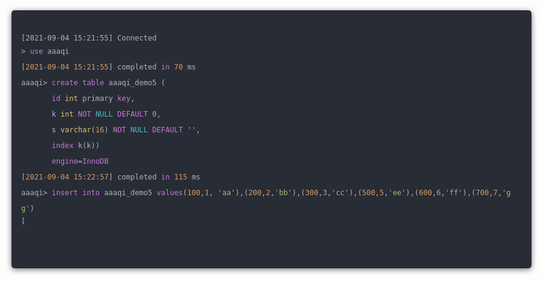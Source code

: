 <pre class="custom" data-tool="mdnice编辑器" style="margin-top: 10px; margin-bottom: 10px; border-radius: 5px; box-shadow: rgba(0, 0, 0, 0.55) 0px 2px 10px;"><span style="display: block; background: url(https://files.mdnice.com/user/3441/876cad08-0422-409d-bb5a-08afec5da8ee.svg); height: 30px; width: 100%; background-size: 40px; background-repeat: no-repeat; background-color: #282c34; margin-bottom: -7px; border-radius: 5px; background-position: 10px 10px;"></span><code class="hljs" style="overflow-x: auto; padding: 16px; color: #abb2bf; display: -webkit-box; font-family: Operator Mono, Consolas, Monaco, Menlo, monospace; font-size: 12px; -webkit-overflow-scrolling: touch; padding-top: 15px; background: #282c34; border-radius: 5px;">[2021-09-04&nbsp;15:21:55]&nbsp;Connected<br>&gt;&nbsp;<span class="hljs-keyword" style="color: #c678dd; line-height: 26px;">use</span>&nbsp;aaaqi<br>[<span class="hljs-number" style="color: #d19a66; line-height: 26px;">2021</span><span class="hljs-number" style="color: #d19a66; line-height: 26px;">-09</span><span class="hljs-number" style="color: #d19a66; line-height: 26px;">-04</span>&nbsp;<span class="hljs-number" style="color: #d19a66; line-height: 26px;">15</span>:<span class="hljs-number" style="color: #d19a66; line-height: 26px;">21</span>:<span class="hljs-number" style="color: #d19a66; line-height: 26px;">55</span>]&nbsp;completed&nbsp;<span class="hljs-keyword" style="color: #c678dd; line-height: 26px;">in</span>&nbsp;<span class="hljs-number" style="color: #d19a66; line-height: 26px;">70</span>&nbsp;ms<br>aaaqi&gt;&nbsp;<span class="hljs-keyword" style="color: #c678dd; line-height: 26px;">create</span>&nbsp;<span class="hljs-keyword" style="color: #c678dd; line-height: 26px;">table</span>&nbsp;aaaqi_demo5&nbsp;(<br>&nbsp;&nbsp;&nbsp;&nbsp;&nbsp;&nbsp;&nbsp;<span class="hljs-keyword" style="color: #c678dd; line-height: 26px;">id</span>&nbsp;<span class="hljs-built_in" style="color: #e6c07b; line-height: 26px;">int</span>&nbsp;primary&nbsp;<span class="hljs-keyword" style="color: #c678dd; line-height: 26px;">key</span>,<br>&nbsp;&nbsp;&nbsp;&nbsp;&nbsp;&nbsp;&nbsp;k&nbsp;<span class="hljs-built_in" style="color: #e6c07b; line-height: 26px;">int</span>&nbsp;<span class="hljs-keyword" style="color: #c678dd; line-height: 26px;">NOT</span>&nbsp;<span class="hljs-literal" style="color: #56b6c2; line-height: 26px;">NULL</span>&nbsp;<span class="hljs-keyword" style="color: #c678dd; line-height: 26px;">DEFAULT</span>&nbsp;<span class="hljs-number" style="color: #d19a66; line-height: 26px;">0</span>,<br>&nbsp;&nbsp;&nbsp;&nbsp;&nbsp;&nbsp;&nbsp;s&nbsp;<span class="hljs-built_in" style="color: #e6c07b; line-height: 26px;">varchar</span>(<span class="hljs-number" style="color: #d19a66; line-height: 26px;">16</span>)&nbsp;<span class="hljs-keyword" style="color: #c678dd; line-height: 26px;">NOT</span>&nbsp;<span class="hljs-literal" style="color: #56b6c2; line-height: 26px;">NULL</span>&nbsp;<span class="hljs-keyword" style="color: #c678dd; line-height: 26px;">DEFAULT</span>&nbsp;<span class="hljs-string" style="color: #98c379; line-height: 26px;">''</span>,<br>&nbsp;&nbsp;&nbsp;&nbsp;&nbsp;&nbsp;&nbsp;<span class="hljs-keyword" style="color: #c678dd; line-height: 26px;">index</span>&nbsp;k(k))<br>&nbsp;&nbsp;&nbsp;&nbsp;&nbsp;&nbsp;&nbsp;<span class="hljs-keyword" style="color: #c678dd; line-height: 26px;">engine</span>=<span class="hljs-keyword" style="color: #c678dd; line-height: 26px;">InnoDB</span><br>[<span class="hljs-number" style="color: #d19a66; line-height: 26px;">2021</span><span class="hljs-number" style="color: #d19a66; line-height: 26px;">-09</span><span class="hljs-number" style="color: #d19a66; line-height: 26px;">-04</span>&nbsp;<span class="hljs-number" style="color: #d19a66; line-height: 26px;">15</span>:<span class="hljs-number" style="color: #d19a66; line-height: 26px;">22</span>:<span class="hljs-number" style="color: #d19a66; line-height: 26px;">57</span>]&nbsp;completed&nbsp;<span class="hljs-keyword" style="color: #c678dd; line-height: 26px;">in</span>&nbsp;<span class="hljs-number" style="color: #d19a66; line-height: 26px;">115</span>&nbsp;ms<br>aaaqi&gt;&nbsp;<span class="hljs-keyword" style="color: #c678dd; line-height: 26px;">insert</span>&nbsp;<span class="hljs-keyword" style="color: #c678dd; line-height: 26px;">into</span>&nbsp;aaaqi_demo5&nbsp;<span class="hljs-keyword" style="color: #c678dd; line-height: 26px;">values</span>(<span class="hljs-number" style="color: #d19a66; line-height: 26px;">100</span>,<span class="hljs-number" style="color: #d19a66; line-height: 26px;">1</span>,&nbsp;<span class="hljs-string" style="color: #98c379; line-height: 26px;">'aa'</span>),(<span class="hljs-number" style="color: #d19a66; line-height: 26px;">200</span>,<span class="hljs-number" style="color: #d19a66; line-height: 26px;">2</span>,<span class="hljs-string" style="color: #98c379; line-height: 26px;">'bb'</span>),(<span class="hljs-number" style="color: #d19a66; line-height: 26px;">300</span>,<span class="hljs-number" style="color: #d19a66; line-height: 26px;">3</span>,<span class="hljs-string" style="color: #98c379; line-height: 26px;">'cc'</span>),(<span class="hljs-number" style="color: #d19a66; line-height: 26px;">500</span>,<span class="hljs-number" style="color: #d19a66; line-height: 26px;">5</span>,<span class="hljs-string" style="color: #98c379; line-height: 26px;">'ee'</span>),(<span class="hljs-number" style="color: #d19a66; line-height: 26px;">600</span>,<span class="hljs-number" style="color: #d19a66; line-height: 26px;">6</span>,<span class="hljs-string" style="color: #98c379; line-height: 26px;">'ff'</span>),(<span class="hljs-number" style="color: #d19a66; line-height: 26px;">700</span>,<span class="hljs-number" style="color: #d19a66; line-height: 26px;">7</span>,<span class="hljs-string" style="color: #98c379; line-height: 26px;">'gg'</span>)<br>[